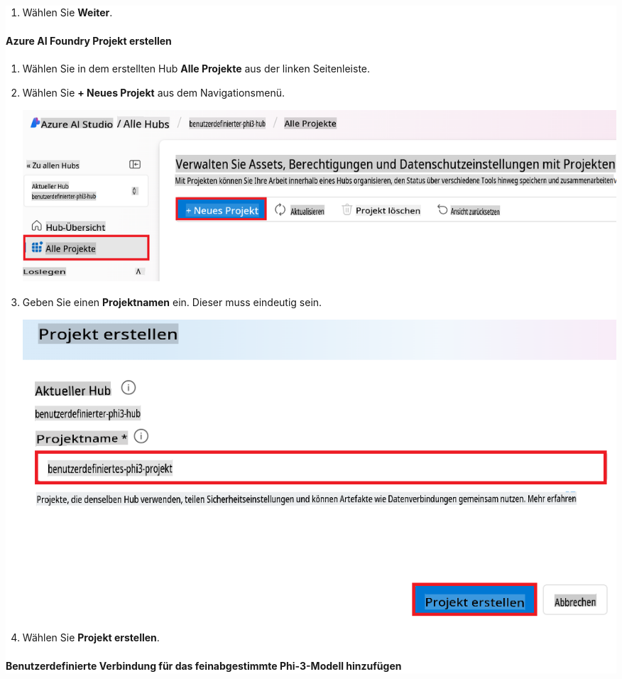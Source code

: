 1. Wählen Sie **Weiter**.

#### Azure AI Foundry Projekt erstellen

1. Wählen Sie in dem erstellten Hub **Alle Projekte** aus der linken Seitenleiste.

1. Wählen Sie **+ Neues Projekt** aus dem Navigationsmenü.

    ![Neues Projekt auswählen.](../../../../../../translated_images/08-04-select-new-project.e3033e8fa767fa86e03dc830014e59222eceacbc322082771d0e11be6e60ed6a.de.png)

1. Geben Sie einen **Projektnamen** ein. Dieser muss eindeutig sein.

    ![Projekt erstellen.](../../../../../../translated_images/08-05-create-project.6172ff97b4c49ad0f364e6d4a7b658dba45f8e27aaa2126a83d0af77056450b0.de.png)

1. Wählen Sie **Projekt erstellen**.

#### Benutzerdefinierte Verbindung für das feinabgestimmte Phi-3-Modell hinzufügen
